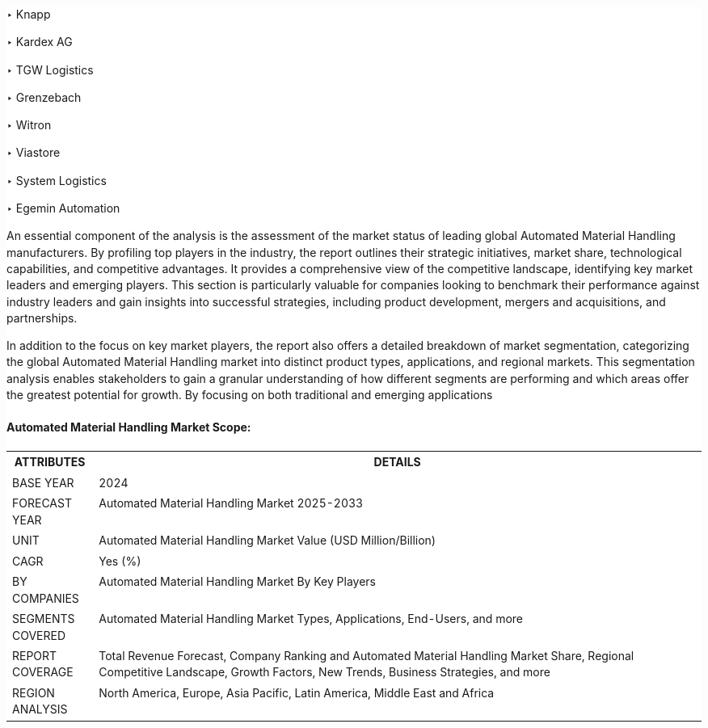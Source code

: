 ‣ Knapp

‣ Kardex AG

‣ TGW Logistics

‣ Grenzebach

‣ Witron

‣ Viastore

‣ System Logistics

‣ Egemin Automation

An essential component of the analysis is the assessment of the market status of leading global Automated Material Handling manufacturers. By profiling top players in the industry, the report outlines their strategic initiatives, market share, technological capabilities, and competitive advantages. It provides a comprehensive view of the competitive landscape, identifying key market leaders and emerging players. This section is particularly valuable for companies looking to benchmark their performance against industry leaders and gain insights into successful strategies, including product development, mergers and acquisitions, and partnerships.

In addition to the focus on key market players, the report also offers a detailed breakdown of market segmentation, categorizing the global Automated Material Handling market into distinct product types, applications, and regional markets. This segmentation analysis enables stakeholders to gain a granular understanding of how different segments are performing and which areas offer the greatest potential for growth. By focusing on both traditional and emerging applications

<h4>Automated Material Handling Market Scope:</h4>
<table>
<tr>
<th>ATTRIBUTES</th>
<th>DETAILS</th>
</tr>
<tr>
<td>BASE YEAR</td>
<td>2024</td>
</tr>
<tr>
<td>FORECAST YEAR</td>
<td>Automated Material Handling Market 2025-2033</td>
</tr>
<tr>
<td>UNIT</td>
<td>Automated Material Handling Market Value (USD Million/Billion)</td>
<tr>
<td>CAGR</td>
<td>Yes (%)</td>
</tr>
</tr>
<tr>
<td>BY COMPANIES</td>
<td>Automated Material Handling Market By Key Players</td>
</tr>
<tr>
<td>SEGMENTS COVERED</td>
<td>Automated Material Handling Market Types, Applications, End-Users, and more</td>
</tr>
<tr>
<td>REPORT COVERAGE</td>
<td>Total Revenue Forecast, Company Ranking and Automated Material Handling Market Share, Regional Competitive Landscape, Growth Factors, New Trends, Business Strategies, and more</td>
</tr>
<tr>
<td>REGION ANALYSIS</td>
<td>North America, Europe, Asia Pacific, Latin America, Middle East and Africa</td>
